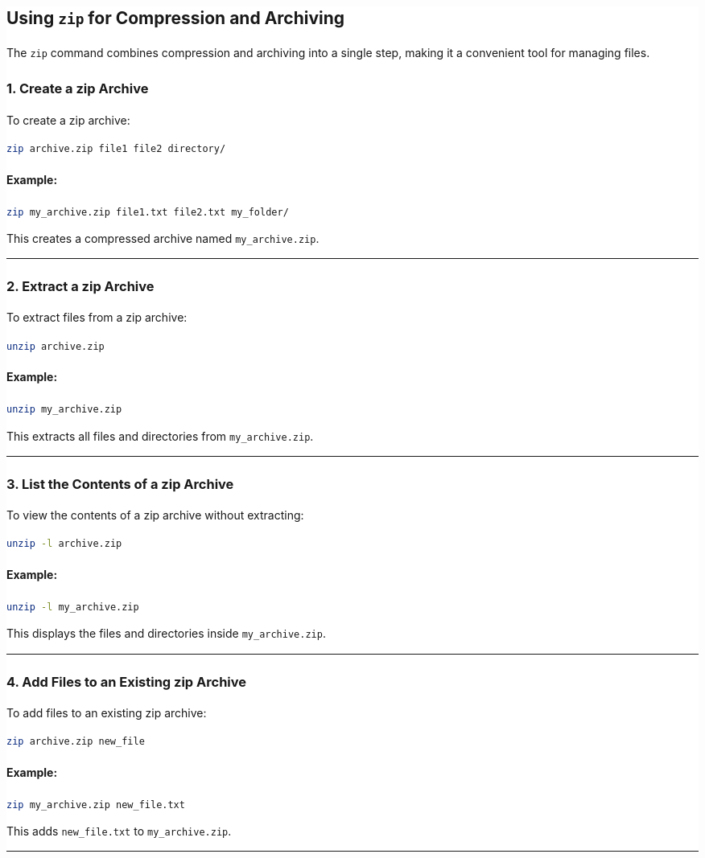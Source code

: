 ## Using `zip` for Compression and Archiving

The `zip` command combines compression and archiving into a single step, making it a convenient tool for managing files.

### 1. Create a zip Archive
To create a zip archive:
```bash
zip archive.zip file1 file2 directory/
```

#### Example:
```bash
zip my_archive.zip file1.txt file2.txt my_folder/
```
This creates a compressed archive named `my_archive.zip`.

---

### 2. Extract a zip Archive
To extract files from a zip archive:
```bash
unzip archive.zip
```

#### Example:
```bash
unzip my_archive.zip
```
This extracts all files and directories from `my_archive.zip`.

---

### 3. List the Contents of a zip Archive
To view the contents of a zip archive without extracting:
```bash
unzip -l archive.zip
```

#### Example:
```bash
unzip -l my_archive.zip
```
This displays the files and directories inside `my_archive.zip`.

---

### 4. Add Files to an Existing zip Archive
To add files to an existing zip archive:
```bash
zip archive.zip new_file
```

#### Example:
```bash
zip my_archive.zip new_file.txt
```
This adds `new_file.txt` to `my_archive.zip`.

---